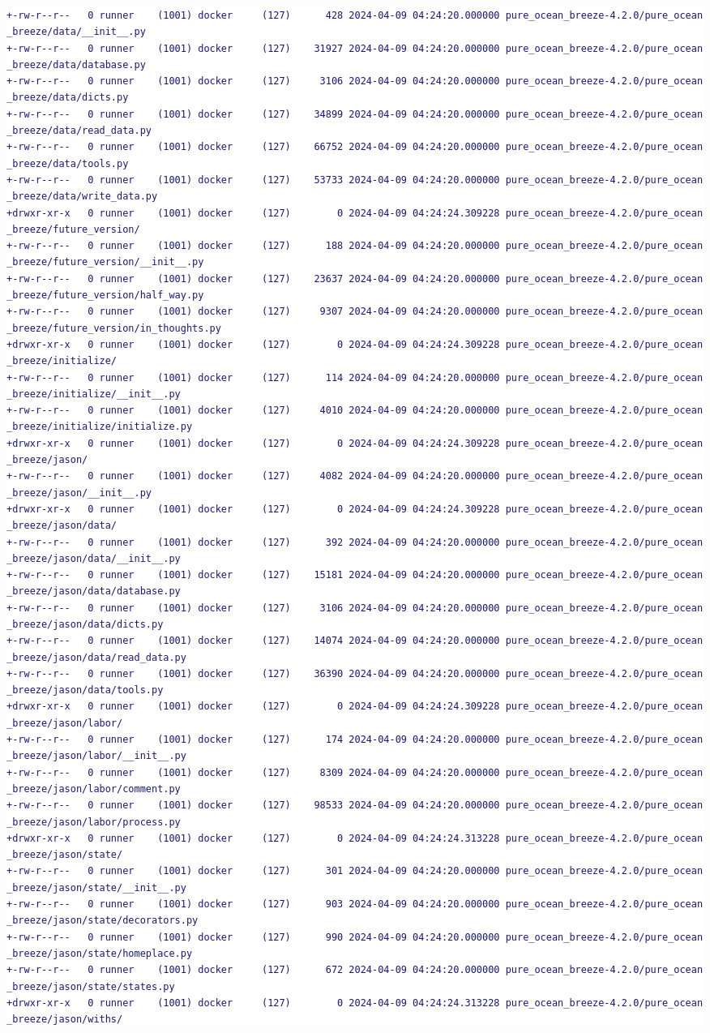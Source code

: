 ```diff
+-rw-r--r--   0 runner    (1001) docker     (127)      428 2024-04-09 04:24:20.000000 pure_ocean_breeze-4.2.0/pure_ocean_breeze/data/__init__.py
+-rw-r--r--   0 runner    (1001) docker     (127)    31927 2024-04-09 04:24:20.000000 pure_ocean_breeze-4.2.0/pure_ocean_breeze/data/database.py
+-rw-r--r--   0 runner    (1001) docker     (127)     3106 2024-04-09 04:24:20.000000 pure_ocean_breeze-4.2.0/pure_ocean_breeze/data/dicts.py
+-rw-r--r--   0 runner    (1001) docker     (127)    34899 2024-04-09 04:24:20.000000 pure_ocean_breeze-4.2.0/pure_ocean_breeze/data/read_data.py
+-rw-r--r--   0 runner    (1001) docker     (127)    66752 2024-04-09 04:24:20.000000 pure_ocean_breeze-4.2.0/pure_ocean_breeze/data/tools.py
+-rw-r--r--   0 runner    (1001) docker     (127)    53733 2024-04-09 04:24:20.000000 pure_ocean_breeze-4.2.0/pure_ocean_breeze/data/write_data.py
+drwxr-xr-x   0 runner    (1001) docker     (127)        0 2024-04-09 04:24:24.309228 pure_ocean_breeze-4.2.0/pure_ocean_breeze/future_version/
+-rw-r--r--   0 runner    (1001) docker     (127)      188 2024-04-09 04:24:20.000000 pure_ocean_breeze-4.2.0/pure_ocean_breeze/future_version/__init__.py
+-rw-r--r--   0 runner    (1001) docker     (127)    23637 2024-04-09 04:24:20.000000 pure_ocean_breeze-4.2.0/pure_ocean_breeze/future_version/half_way.py
+-rw-r--r--   0 runner    (1001) docker     (127)     9307 2024-04-09 04:24:20.000000 pure_ocean_breeze-4.2.0/pure_ocean_breeze/future_version/in_thoughts.py
+drwxr-xr-x   0 runner    (1001) docker     (127)        0 2024-04-09 04:24:24.309228 pure_ocean_breeze-4.2.0/pure_ocean_breeze/initialize/
+-rw-r--r--   0 runner    (1001) docker     (127)      114 2024-04-09 04:24:20.000000 pure_ocean_breeze-4.2.0/pure_ocean_breeze/initialize/__init__.py
+-rw-r--r--   0 runner    (1001) docker     (127)     4010 2024-04-09 04:24:20.000000 pure_ocean_breeze-4.2.0/pure_ocean_breeze/initialize/initialize.py
+drwxr-xr-x   0 runner    (1001) docker     (127)        0 2024-04-09 04:24:24.309228 pure_ocean_breeze-4.2.0/pure_ocean_breeze/jason/
+-rw-r--r--   0 runner    (1001) docker     (127)     4082 2024-04-09 04:24:20.000000 pure_ocean_breeze-4.2.0/pure_ocean_breeze/jason/__init__.py
+drwxr-xr-x   0 runner    (1001) docker     (127)        0 2024-04-09 04:24:24.309228 pure_ocean_breeze-4.2.0/pure_ocean_breeze/jason/data/
+-rw-r--r--   0 runner    (1001) docker     (127)      392 2024-04-09 04:24:20.000000 pure_ocean_breeze-4.2.0/pure_ocean_breeze/jason/data/__init__.py
+-rw-r--r--   0 runner    (1001) docker     (127)    15181 2024-04-09 04:24:20.000000 pure_ocean_breeze-4.2.0/pure_ocean_breeze/jason/data/database.py
+-rw-r--r--   0 runner    (1001) docker     (127)     3106 2024-04-09 04:24:20.000000 pure_ocean_breeze-4.2.0/pure_ocean_breeze/jason/data/dicts.py
+-rw-r--r--   0 runner    (1001) docker     (127)    14074 2024-04-09 04:24:20.000000 pure_ocean_breeze-4.2.0/pure_ocean_breeze/jason/data/read_data.py
+-rw-r--r--   0 runner    (1001) docker     (127)    36390 2024-04-09 04:24:20.000000 pure_ocean_breeze-4.2.0/pure_ocean_breeze/jason/data/tools.py
+drwxr-xr-x   0 runner    (1001) docker     (127)        0 2024-04-09 04:24:24.309228 pure_ocean_breeze-4.2.0/pure_ocean_breeze/jason/labor/
+-rw-r--r--   0 runner    (1001) docker     (127)      174 2024-04-09 04:24:20.000000 pure_ocean_breeze-4.2.0/pure_ocean_breeze/jason/labor/__init__.py
+-rw-r--r--   0 runner    (1001) docker     (127)     8309 2024-04-09 04:24:20.000000 pure_ocean_breeze-4.2.0/pure_ocean_breeze/jason/labor/comment.py
+-rw-r--r--   0 runner    (1001) docker     (127)    98533 2024-04-09 04:24:20.000000 pure_ocean_breeze-4.2.0/pure_ocean_breeze/jason/labor/process.py
+drwxr-xr-x   0 runner    (1001) docker     (127)        0 2024-04-09 04:24:24.313228 pure_ocean_breeze-4.2.0/pure_ocean_breeze/jason/state/
+-rw-r--r--   0 runner    (1001) docker     (127)      301 2024-04-09 04:24:20.000000 pure_ocean_breeze-4.2.0/pure_ocean_breeze/jason/state/__init__.py
+-rw-r--r--   0 runner    (1001) docker     (127)      903 2024-04-09 04:24:20.000000 pure_ocean_breeze-4.2.0/pure_ocean_breeze/jason/state/decorators.py
+-rw-r--r--   0 runner    (1001) docker     (127)      990 2024-04-09 04:24:20.000000 pure_ocean_breeze-4.2.0/pure_ocean_breeze/jason/state/homeplace.py
+-rw-r--r--   0 runner    (1001) docker     (127)      672 2024-04-09 04:24:20.000000 pure_ocean_breeze-4.2.0/pure_ocean_breeze/jason/state/states.py
+drwxr-xr-x   0 runner    (1001) docker     (127)        0 2024-04-09 04:24:24.313228 pure_ocean_breeze-4.2.0/pure_ocean_breeze/jason/withs/
```